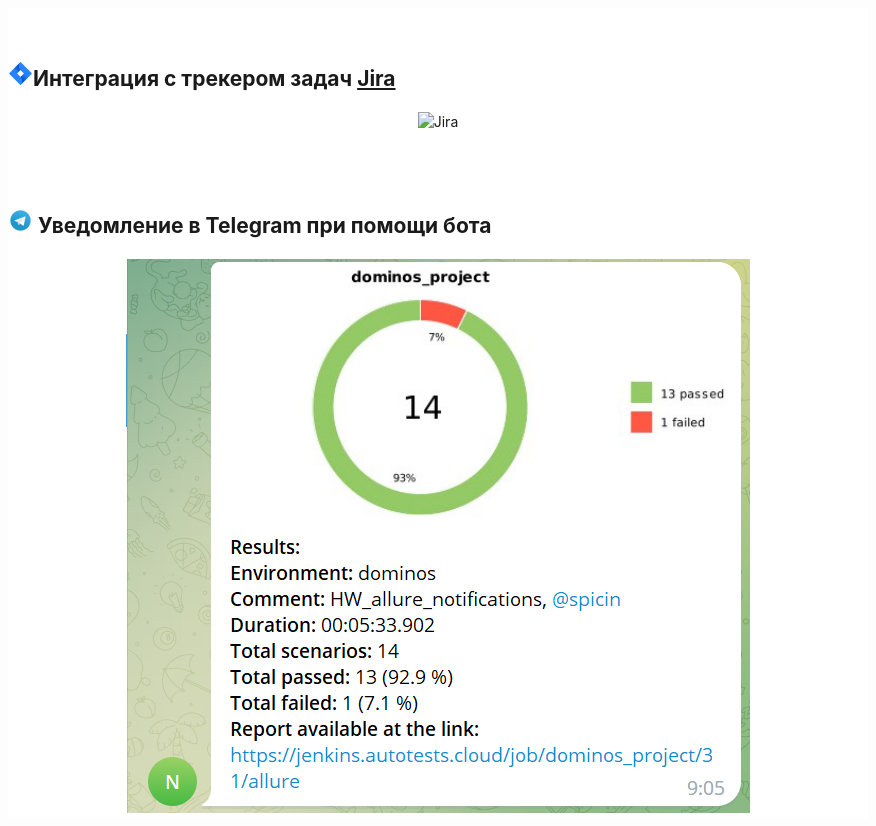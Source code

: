 <a href="#header" style="display:block; text-align:center; cursor:pointer; color: #fff !important; text-decoration: none"><h3>&#8679; К содержанию</h3></a>

## <img src="readmemedia/Jira.svg" width="25" height="25"  alt="Allure"/></a>Интеграция с трекером задач <a target="_blank" href="https://jira.autotests.cloud/browse/HOMEWORK-498">Jira</a>

<div align="center">
<img id="jira" title="Jira" src="fghghgh">
</div>

<a href="#header" style="display:block; text-align:center; cursor:pointer; color: #fff !important; text-decoration: none"><h3>&#8679; К содержанию</h3></a>

## <img src="readmemedia/Telegram.svg" width="25" height="25"  alt="Allure"/></a> Уведомление в Telegram при помощи бота

<div align="center">
<img id="tm" title="Allure Overview Dashboard" src="readmemedia/tg.png">